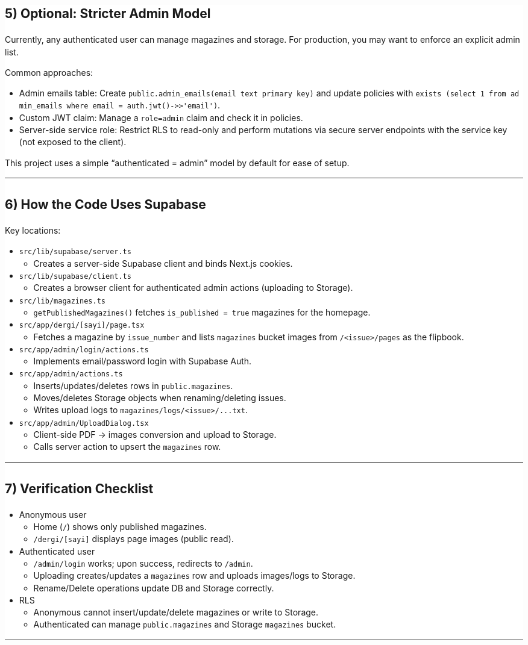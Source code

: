 ## 5) Optional: Stricter Admin Model

Currently, any authenticated user can manage magazines and storage. For production, you may want to enforce an explicit admin list.

Common approaches:

- Admin emails table: Create `public.admin_emails(email text primary key)` and update policies with `exists (select 1 from admin_emails where email = auth.jwt()->>'email')`.
- Custom JWT claim: Manage a `role=admin` claim and check it in policies.
- Server-side service role: Restrict RLS to read-only and perform mutations via secure server endpoints with the service key (not exposed to the client).

This project uses a simple “authenticated = admin” model by default for ease of setup.

---

## 6) How the Code Uses Supabase

Key locations:

- `src/lib/supabase/server.ts`
  - Creates a server-side Supabase client and binds Next.js cookies.
- `src/lib/supabase/client.ts`
  - Creates a browser client for authenticated admin actions (uploading to Storage).
- `src/lib/magazines.ts`
  - `getPublishedMagazines()` fetches `is_published = true` magazines for the homepage.
- `src/app/dergi/[sayi]/page.tsx`
  - Fetches a magazine by `issue_number` and lists `magazines` bucket images from `/<issue>/pages` as the flipbook.
- `src/app/admin/login/actions.ts`
  - Implements email/password login with Supabase Auth.
- `src/app/admin/actions.ts`
  - Inserts/updates/deletes rows in `public.magazines`.
  - Moves/deletes Storage objects when renaming/deleting issues.
  - Writes upload logs to `magazines/logs/<issue>/...txt`.
- `src/app/admin/UploadDialog.tsx`
  - Client-side PDF -> images conversion and upload to Storage.
  - Calls server action to upsert the `magazines` row.

---

## 7) Verification Checklist

- Anonymous user
  - Home (`/`) shows only published magazines.
  - `/dergi/[sayi]` displays page images (public read).
- Authenticated user
  - `/admin/login` works; upon success, redirects to `/admin`.
  - Uploading creates/updates a `magazines` row and uploads images/logs to Storage.
  - Rename/Delete operations update DB and Storage correctly.
- RLS
  - Anonymous cannot insert/update/delete magazines or write to Storage.
  - Authenticated can manage `public.magazines` and Storage `magazines` bucket.

---